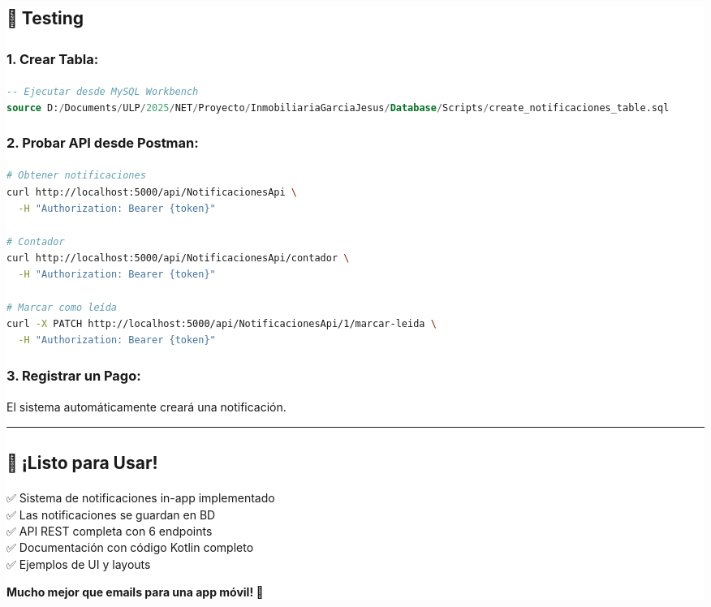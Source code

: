 
## 🧪 **Testing**

### **1. Crear Tabla:**
```sql
-- Ejecutar desde MySQL Workbench
source D:/Documents/ULP/2025/NET/Proyecto/InmobiliariaGarciaJesus/Database/Scripts/create_notificaciones_table.sql
```

### **2. Probar API desde Postman:**

```bash
# Obtener notificaciones
curl http://localhost:5000/api/NotificacionesApi \
  -H "Authorization: Bearer {token}"

# Contador
curl http://localhost:5000/api/NotificacionesApi/contador \
  -H "Authorization: Bearer {token}"

# Marcar como leída
curl -X PATCH http://localhost:5000/api/NotificacionesApi/1/marcar-leida \
  -H "Authorization: Bearer {token}"
```

### **3. Registrar un Pago:**
El sistema automáticamente creará una notificación.

---

## 🚀 **¡Listo para Usar!**

✅ Sistema de notificaciones in-app implementado  
✅ Las notificaciones se guardan en BD  
✅ API REST completa con 6 endpoints  
✅ Documentación con código Kotlin completo  
✅ Ejemplos de UI y layouts  

**Mucho mejor que emails para una app móvil! 🎉**

